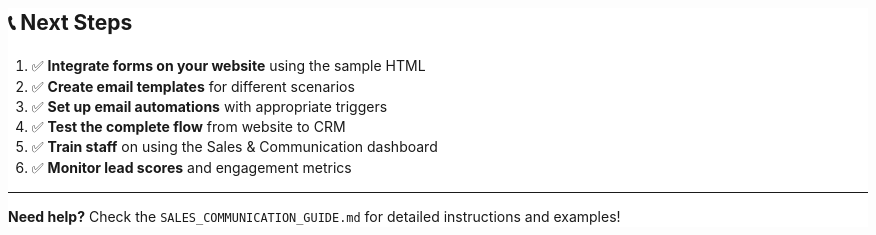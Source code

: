 
## 📞 Next Steps

1. ✅ **Integrate forms on your website** using the sample HTML
2. ✅ **Create email templates** for different scenarios
3. ✅ **Set up email automations** with appropriate triggers
4. ✅ **Test the complete flow** from website to CRM
5. ✅ **Train staff** on using the Sales & Communication dashboard
6. ✅ **Monitor lead scores** and engagement metrics

---

**Need help?** Check the `SALES_COMMUNICATION_GUIDE.md` for detailed instructions and examples!


